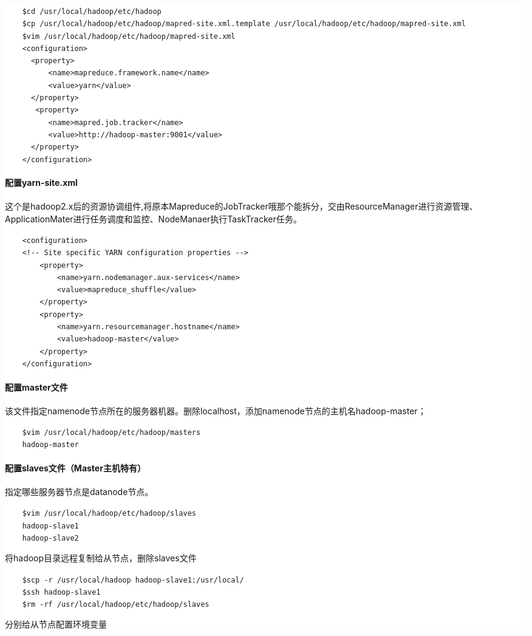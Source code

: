 ```
    $cd /usr/local/hadoop/etc/hadoop
    $cp /usr/local/hadoop/etc/hadoop/mapred-site.xml.template /usr/local/hadoop/etc/hadoop/mapred-site.xml  
    $vim /usr/local/hadoop/etc/hadoop/mapred-site.xml
    <configuration>
      <property>
          <name>mapreduce.framework.name</name>
          <value>yarn</value>
      </property>
       <property>
          <name>mapred.job.tracker</name>
          <value>http://hadoop-master:9001</value>
      </property>
    </configuration>
```
#### 配置yarn-site.xml
这个是hadoop2.x后的资源协调组件,将原本Mapreduce的JobTracker哦那个能拆分，交由ResourceManager进行资源管理、ApplicationMater进行任务调度和监控、NodeManaer执行TaskTracker任务。

```
    <configuration>
    <!-- Site specific YARN configuration properties -->
        <property>
            <name>yarn.nodemanager.aux-services</name>
            <value>mapreduce_shuffle</value>
        </property>
        <property>
            <name>yarn.resourcemanager.hostname</name>
            <value>hadoop-master</value>
        </property>
    </configuration>
```
#### 配置master文件
该文件指定namenode节点所在的服务器机器。删除localhost，添加namenode节点的主机名hadoop-master；

```
    $vim /usr/local/hadoop/etc/hadoop/masters
    hadoop-master
```
#### 配置slaves文件（Master主机特有）
指定哪些服务器节点是datanode节点。

```
    $vim /usr/local/hadoop/etc/hadoop/slaves
    hadoop-slave1
    hadoop-slave2
```
将hadoop目录远程复制给从节点，删除slaves文件

```
    $scp -r /usr/local/hadoop hadoop-slave1:/usr/local/
    $ssh hadoop-slave1
    $rm -rf /usr/local/hadoop/etc/hadoop/slaves
```
分别给从节点配置环境变量
